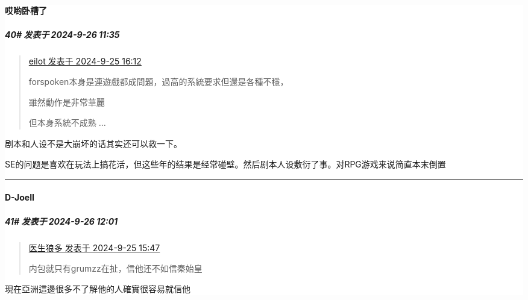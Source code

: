 ####  哎哟卧槽了  
##### 40#       发表于 2024-9-26 11:35

<blockquote><a href="httphttps://bbs.saraba1st.com/2b/forum.php?mod=redirect&amp;goto=findpost&amp;pid=66301954&amp;ptid=2200879" target="_blank">eilot 发表于 2024-9-25 16:12</a>

forspoken本身是連遊戲都成問題，過高的系統要求但還是各種不穩，

雖然動作是非常華麗

但本身系統不成熟 ...</blockquote>
剧本和人设不是大崩坏的话其实还可以救一下。

SE的问题是喜欢在玩法上搞花活，但这些年的结果是经常碰壁。然后剧本人设敷衍了事。对RPG游戏来说简直本末倒置


*****

####  D-JoeII  
##### 41#       发表于 2024-9-26 12:01

<blockquote><a href="httphttps://bbs.saraba1st.com/2b/forum.php?mod=redirect&amp;goto=findpost&amp;pid=66301679&amp;ptid=2200879" target="_blank">医生狼多 发表于 2024-9-25 15:47</a>

内包就只有grumzz在扯，信他还不如信秦始皇</blockquote>
現在亞洲這邊很多不了解他的人確實很容易就信他

